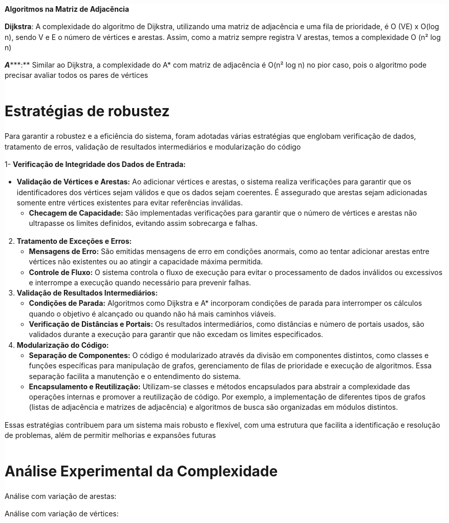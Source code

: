 **Algoritmos na Matriz de Adjacência**

**Dijkstra**: A complexidade do algoritmo de Dijkstra, utilizando uma matriz de adjacência e uma fila de prioridade, é O (VE) x O(log n), sendo V e E o número de vértices e arestas. Assim, como a matriz sempre registra V arestas,  temos a complexidade O (n² log n)

***A*****\*:** Similar ao Dijkstra, a complexidade do A\* com matriz de adjacência é O(n² log n) no pior caso, pois o algoritmo pode precisar avaliar todos os pares de vértices

# **Estratégias de robustez**

Para garantir a robustez e a eficiência do sistema, foram adotadas várias estratégias que englobam verificação de dados, tratamento de erros, validação de resultados intermediários e modularização do código

1- **Verificação de Integridade dos Dados de Entrada:**

* **Validação de Vértices e Arestas:** Ao adicionar vértices e arestas, o sistema realiza verificações para garantir que os identificadores dos vértices sejam válidos e que os dados sejam coerentes. É assegurado que arestas sejam adicionadas somente entre vértices existentes para evitar referências inválidas.  
  * **Checagem de Capacidade:** São implementadas verificações para garantir que o número de vértices e arestas não ultrapasse os limites definidos, evitando assim sobrecarga e falhas.

2. **Tratamento de Exceções e Erros:**  
   * **Mensagens de Erro:** São emitidas mensagens de erro em condições anormais, como ao tentar adicionar arestas entre vértices não existentes ou ao atingir a capacidade máxima permitida.  
   * **Controle de Fluxo:** O sistema controla o fluxo de execução para evitar o processamento de dados inválidos ou excessivos e interrompe a execução quando necessário para prevenir falhas.  
3. **Validação de Resultados Intermediários:**  
   * **Condições de Parada:** Algoritmos como Dijkstra e A\* incorporam condições de parada para interromper os cálculos quando o objetivo é alcançado ou quando não há mais caminhos viáveis.  
   * **Verificação de Distâncias e Portais:** Os resultados intermediários, como distâncias e número de portais usados, são validados durante a execução para garantir que não excedam os limites especificados.  
4. **Modularização do Código:**  
   * **Separação de Componentes:** O código é modularizado através da divisão em componentes distintos, como classes e funções específicas para manipulação de grafos, gerenciamento de filas de prioridade e execução de algoritmos. Essa separação facilita a manutenção e o entendimento do sistema.  
   * **Encapsulamento e Reutilização:** Utilizam-se classes e métodos encapsulados para abstrair a complexidade das operações internas e promover a reutilização de código. Por exemplo, a implementação de diferentes tipos de grafos (listas de adjacência e matrizes de adjacência) e algoritmos de busca são organizadas em módulos distintos.

Essas estratégias contribuem para um sistema mais robusto e flexível, com uma estrutura que facilita a identificação e resolução de problemas, além de permitir melhorias e expansões futuras

# **Análise Experimental da Complexidade**

Análise com variação de arestas:

Análise com variação de vértices:
